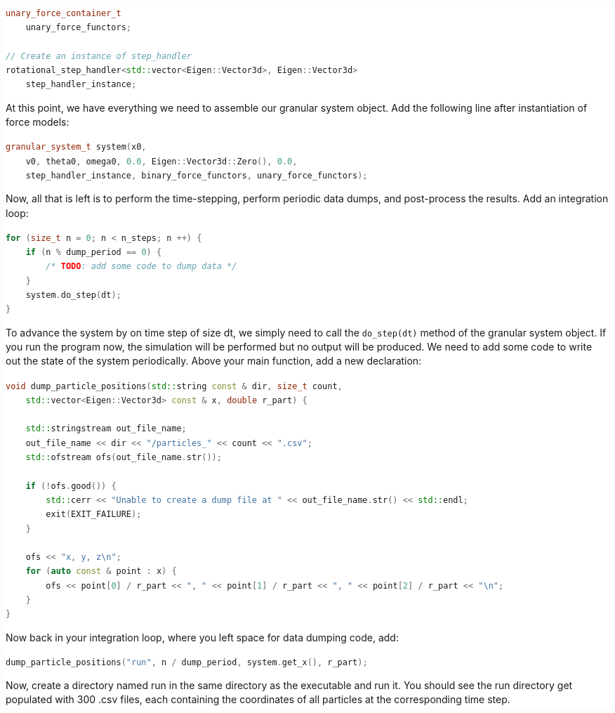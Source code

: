 ```c++
unary_force_container_t
    unary_force_functors;

// Create an instance of step_handler
rotational_step_handler<std::vector<Eigen::Vector3d>, Eigen::Vector3d>
    step_handler_instance;
```
At this point, we have everything we need to assemble our granular system object. Add the following line
after instantiation of force models:
```c++
granular_system_t system(x0,
    v0, theta0, omega0, 0.0, Eigen::Vector3d::Zero(), 0.0,
    step_handler_instance, binary_force_functors, unary_force_functors);
```
Now, all that is left is to perform the time-stepping, perform periodic data dumps, and post-process
the results. Add an integration loop:
```c++
for (size_t n = 0; n < n_steps; n ++) {
    if (n % dump_period == 0) {
        /* TODO: add some code to dump data */
    }
    system.do_step(dt);
}
```
To advance the system by on time step of size dt, we simply need to call the `do_step(dt)` method
of the granular system object. If you run the program now, the simulation will be performed but no output will
be produced. We need to add some code to write out the state of the system periodically. Above your
main function, add a new declaration:
```c++
void dump_particle_positions(std::string const & dir, size_t count,
    std::vector<Eigen::Vector3d> const & x, double r_part) {
    
    std::stringstream out_file_name;
    out_file_name << dir << "/particles_" << count << ".csv";
    std::ofstream ofs(out_file_name.str());
    
    if (!ofs.good()) {
        std::cerr << "Unable to create a dump file at " << out_file_name.str() << std::endl;
        exit(EXIT_FAILURE);
    }
    
    ofs << "x, y, z\n";
    for (auto const & point : x) {
        ofs << point[0] / r_part << ", " << point[1] / r_part << ", " << point[2] / r_part << "\n";
    }
}
```
Now back in your integration loop, where you left space for data dumping code, add:
```c++
dump_particle_positions("run", n / dump_period, system.get_x(), r_part);
```
Now, create a directory named run in the same directory as the executable and run it. You should see
the run directory get populated with 300 .csv files, each containing the coordinates of all particles at the
corresponding time step.
